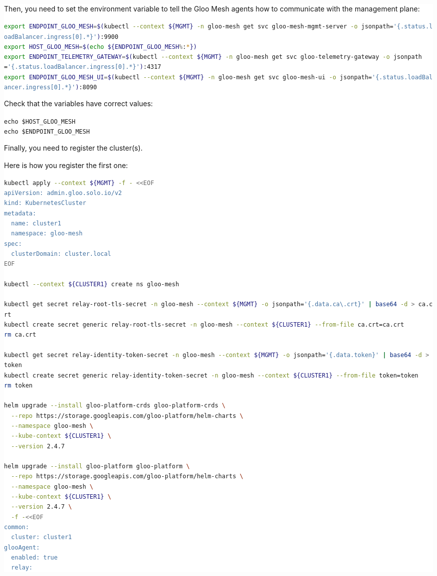 Then, you need to set the environment variable to tell the Gloo Mesh agents how to communicate with the management plane:



```bash
export ENDPOINT_GLOO_MESH=$(kubectl --context ${MGMT} -n gloo-mesh get svc gloo-mesh-mgmt-server -o jsonpath='{.status.loadBalancer.ingress[0].*}'):9900
export HOST_GLOO_MESH=$(echo ${ENDPOINT_GLOO_MESH%:*})
export ENDPOINT_TELEMETRY_GATEWAY=$(kubectl --context ${MGMT} -n gloo-mesh get svc gloo-telemetry-gateway -o jsonpath='{.status.loadBalancer.ingress[0].*}'):4317
export ENDPOINT_GLOO_MESH_UI=$(kubectl --context ${MGMT} -n gloo-mesh get svc gloo-mesh-ui -o jsonpath='{.status.loadBalancer.ingress[0].*}'):8090
```

Check that the variables have correct values:
```
echo $HOST_GLOO_MESH
echo $ENDPOINT_GLOO_MESH
```


Finally, you need to register the cluster(s).

Here is how you register the first one:

```bash
kubectl apply --context ${MGMT} -f - <<EOF
apiVersion: admin.gloo.solo.io/v2
kind: KubernetesCluster
metadata:
  name: cluster1
  namespace: gloo-mesh
spec:
  clusterDomain: cluster.local
EOF

kubectl --context ${CLUSTER1} create ns gloo-mesh

kubectl get secret relay-root-tls-secret -n gloo-mesh --context ${MGMT} -o jsonpath='{.data.ca\.crt}' | base64 -d > ca.crt
kubectl create secret generic relay-root-tls-secret -n gloo-mesh --context ${CLUSTER1} --from-file ca.crt=ca.crt
rm ca.crt

kubectl get secret relay-identity-token-secret -n gloo-mesh --context ${MGMT} -o jsonpath='{.data.token}' | base64 -d > token
kubectl create secret generic relay-identity-token-secret -n gloo-mesh --context ${CLUSTER1} --from-file token=token
rm token

helm upgrade --install gloo-platform-crds gloo-platform-crds \
  --repo https://storage.googleapis.com/gloo-platform/helm-charts \
  --namespace gloo-mesh \
  --kube-context ${CLUSTER1} \
  --version 2.4.7

helm upgrade --install gloo-platform gloo-platform \
  --repo https://storage.googleapis.com/gloo-platform/helm-charts \
  --namespace gloo-mesh \
  --kube-context ${CLUSTER1} \
  --version 2.4.7 \
  -f -<<EOF
common:
  cluster: cluster1
glooAgent:
  enabled: true
  relay:
```